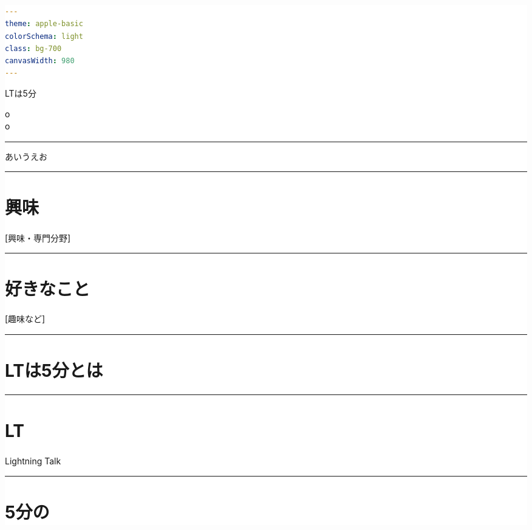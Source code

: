 ```yaml
---
theme: apple-basic
colorSchema: light
class: bg-700
canvasWidth: 980
---
```


LTは5分
<div class="grid grid-cols-2 gap-2">
<div>
o
</div>
<div>
o
</div>
</div>

---


あいうえお

---

# 興味

[興味・専門分野]

---

# 好きなこと

[趣味など]

---

# **LTは5分とは**

---

# LT

Lightning Talk

---

# 5分の
